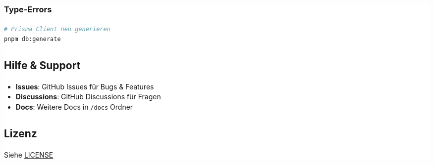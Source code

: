 ### Type-Errors

```bash
# Prisma Client neu generieren
pnpm db:generate
```

## Hilfe & Support

- **Issues**: GitHub Issues für Bugs & Features
- **Discussions**: GitHub Discussions für Fragen
- **Docs**: Weitere Docs in `/docs` Ordner

## Lizenz

Siehe [LICENSE](./LICENSE)

